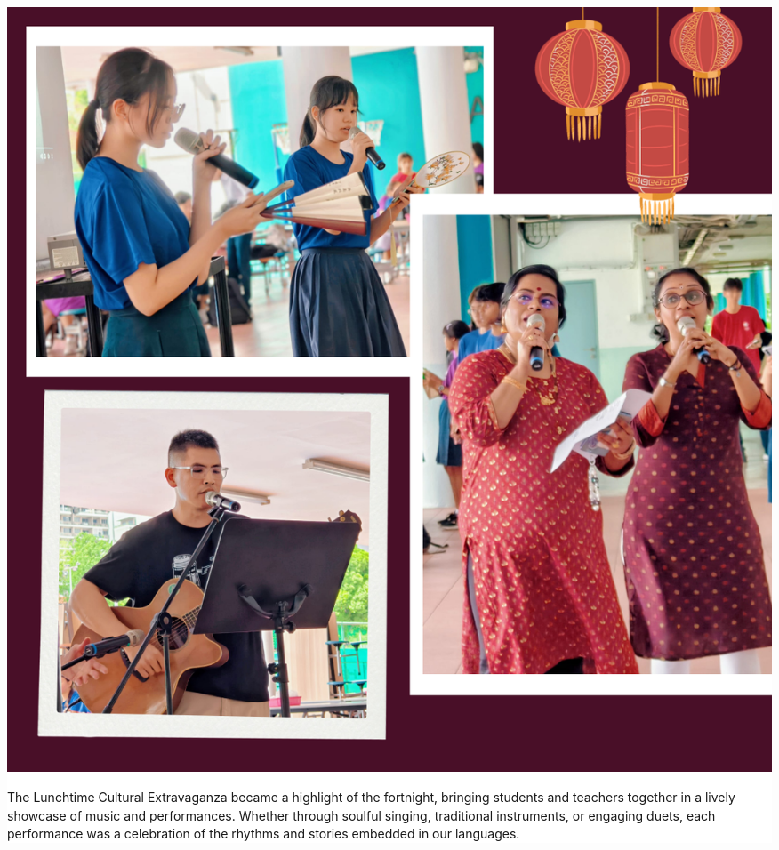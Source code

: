 <img style="width: 100%" height="auto" width="100%" alt="" src="/images/MTL_3.png">
</div>
<p>The Lunchtime Cultural Extravaganza became a highlight of the fortnight,
bringing students and teachers together in a lively showcase of music and
performances. Whether through soulful singing, traditional instruments,
or engaging duets, each performance was a celebration of the rhythms and
stories embedded in our languages.</p>
<p></p>
<div class="isomer-image-wrapper">